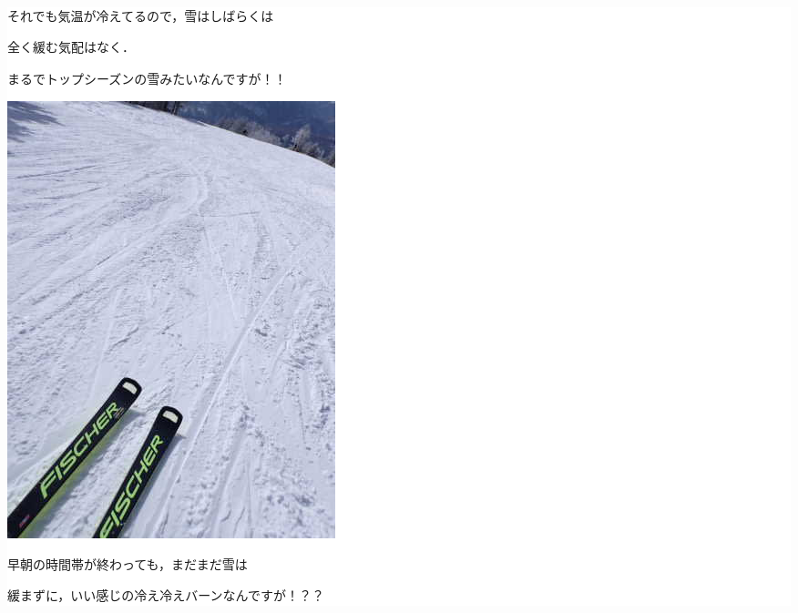 





それでも気温が冷えてるので，雪はしばらくは


全く緩む気配はなく．


まるでトップシーズンの雪みたいなんですが！！




![80ce26a818954fba829c644170743ded.jpg](images/80ce26a818954fba829c644170743ded.jpg)







早朝の時間帯が終わっても，まだまだ雪は


緩まずに，いい感じの冷え冷えバーンなんですが！？？



